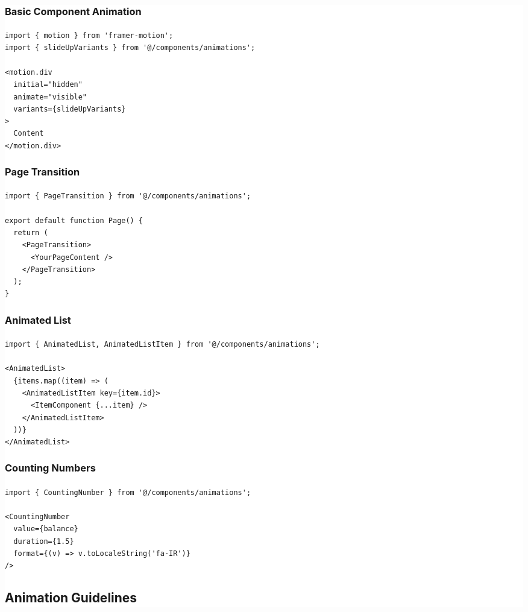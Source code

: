 ### Basic Component Animation
```tsx
import { motion } from 'framer-motion';
import { slideUpVariants } from '@/components/animations';

<motion.div
  initial="hidden"
  animate="visible"
  variants={slideUpVariants}
>
  Content
</motion.div>
```

### Page Transition
```tsx
import { PageTransition } from '@/components/animations';

export default function Page() {
  return (
    <PageTransition>
      <YourPageContent />
    </PageTransition>
  );
}
```

### Animated List
```tsx
import { AnimatedList, AnimatedListItem } from '@/components/animations';

<AnimatedList>
  {items.map((item) => (
    <AnimatedListItem key={item.id}>
      <ItemComponent {...item} />
    </AnimatedListItem>
  ))}
</AnimatedList>
```

### Counting Numbers
```tsx
import { CountingNumber } from '@/components/animations';

<CountingNumber
  value={balance}
  duration={1.5}
  format={(v) => v.toLocaleString('fa-IR')}
/>
```

## Animation Guidelines
